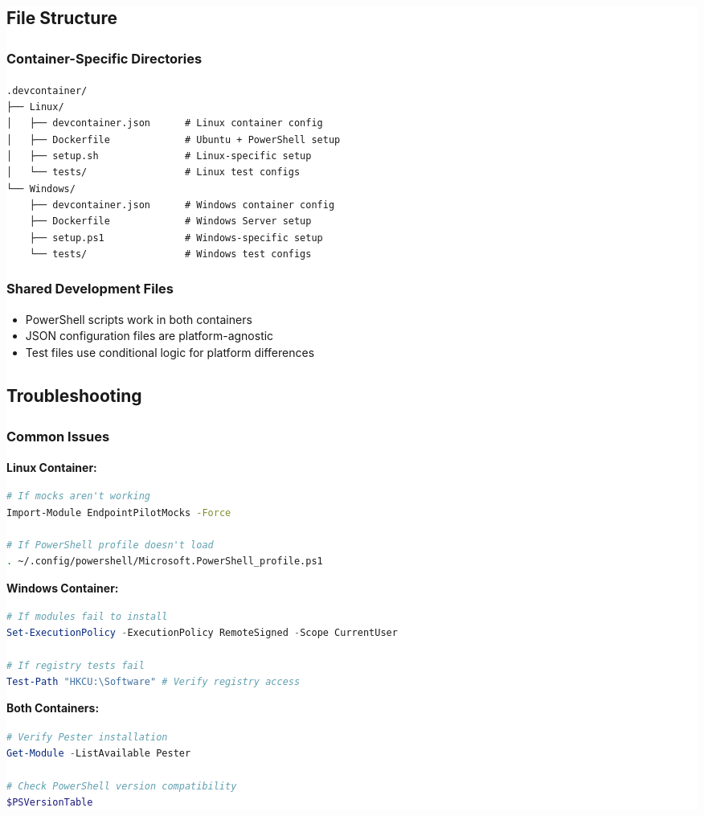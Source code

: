 ## File Structure

### Container-Specific Directories
```
.devcontainer/
├── Linux/
│   ├── devcontainer.json      # Linux container config
│   ├── Dockerfile             # Ubuntu + PowerShell setup
│   ├── setup.sh               # Linux-specific setup
│   └── tests/                 # Linux test configs
└── Windows/
    ├── devcontainer.json      # Windows container config
    ├── Dockerfile             # Windows Server setup
    ├── setup.ps1              # Windows-specific setup
    └── tests/                 # Windows test configs
```

### Shared Development Files
- PowerShell scripts work in both containers
- JSON configuration files are platform-agnostic
- Test files use conditional logic for platform differences

## Troubleshooting

### Common Issues

**Linux Container:**
```bash
# If mocks aren't working
Import-Module EndpointPilotMocks -Force

# If PowerShell profile doesn't load
. ~/.config/powershell/Microsoft.PowerShell_profile.ps1
```

**Windows Container:**
```powershell
# If modules fail to install
Set-ExecutionPolicy -ExecutionPolicy RemoteSigned -Scope CurrentUser

# If registry tests fail
Test-Path "HKCU:\Software" # Verify registry access
```

**Both Containers:**
```powershell
# Verify Pester installation
Get-Module -ListAvailable Pester

# Check PowerShell version compatibility
$PSVersionTable
```
